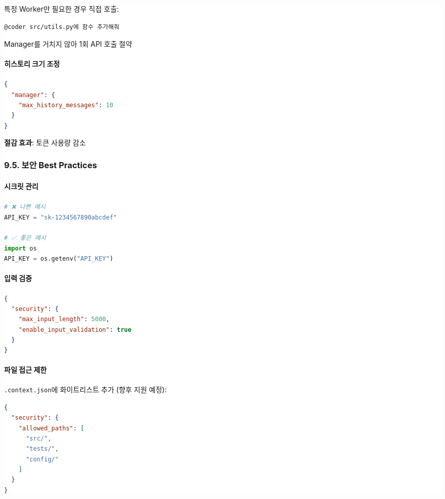 특정 Worker만 필요한 경우 직접 호출:

```
@coder src/utils.py에 함수 추가해줘
```

Manager를 거치지 않아 1회 API 호출 절약

#### 히스토리 크기 조정

```json
{
  "manager": {
    "max_history_messages": 10
  }
}
```

**절감 효과**: 토큰 사용량 감소

### 9.5. 보안 Best Practices

#### 시크릿 관리

```python
# ❌ 나쁜 예시
API_KEY = "sk-1234567890abcdef"

# ✅ 좋은 예시
import os
API_KEY = os.getenv("API_KEY")
```

#### 입력 검증

```json
{
  "security": {
    "max_input_length": 5000,
    "enable_input_validation": true
  }
}
```

#### 파일 접근 제한

`.context.json`에 화이트리스트 추가 (향후 지원 예정):

```json
{
  "security": {
    "allowed_paths": [
      "src/",
      "tests/",
      "config/"
    ]
  }
}
```
